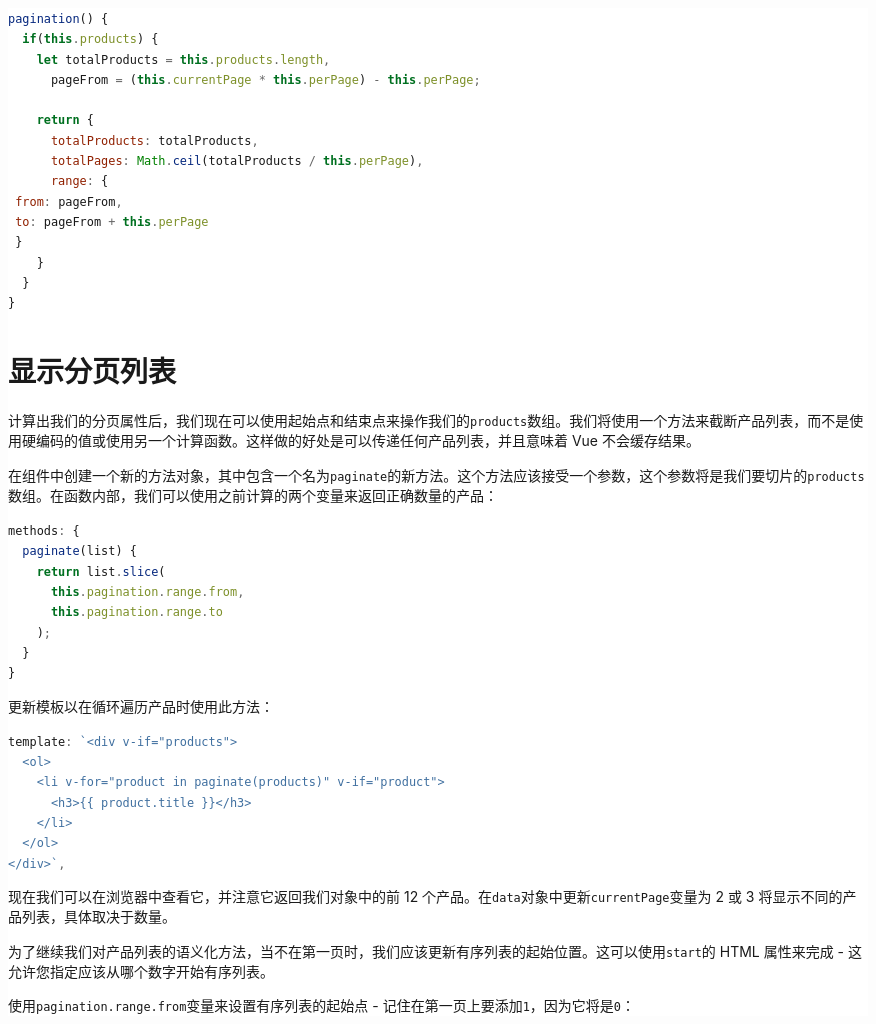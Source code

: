 ```js
pagination() {
  if(this.products) {
    let totalProducts = this.products.length,
      pageFrom = (this.currentPage * this.perPage) - this.perPage;

    return {
      totalProducts: totalProducts,
      totalPages: Math.ceil(totalProducts / this.perPage),
      range: {
 from: pageFrom,
 to: pageFrom + this.perPage
 }
    }
  }
}
```

# 显示分页列表

计算出我们的分页属性后，我们现在可以使用起始点和结束点来操作我们的`products`数组。我们将使用一个方法来截断产品列表，而不是使用硬编码的值或使用另一个计算函数。这样做的好处是可以传递任何产品列表，并且意味着 Vue 不会缓存结果。

在组件中创建一个新的方法对象，其中包含一个名为`paginate`的新方法。这个方法应该接受一个参数，这个参数将是我们要切片的`products`数组。在函数内部，我们可以使用之前计算的两个变量来返回正确数量的产品：

```js
methods: {
  paginate(list) {
    return list.slice(
      this.pagination.range.from, 
      this.pagination.range.to
    );
  }
}
```

更新模板以在循环遍历产品时使用此方法：

```js
template: `<div v-if="products">
  <ol>
    <li v-for="product in paginate(products)" v-if="product">
      <h3>{{ product.title }}</h3>
    </li>
  </ol>
</div>`,
```

现在我们可以在浏览器中查看它，并注意它返回我们对象中的前 12 个产品。在`data`对象中更新`currentPage`变量为 2 或 3 将显示不同的产品列表，具体取决于数量。

为了继续我们对产品列表的语义化方法，当不在第一页时，我们应该更新有序列表的起始位置。这可以使用`start`的 HTML 属性来完成 - 这允许您指定应该从哪个数字开始有序列表。

使用`pagination.range.from`变量来设置有序列表的起始点 - 记住在第一页上要添加`1`，因为它将是`0`：

